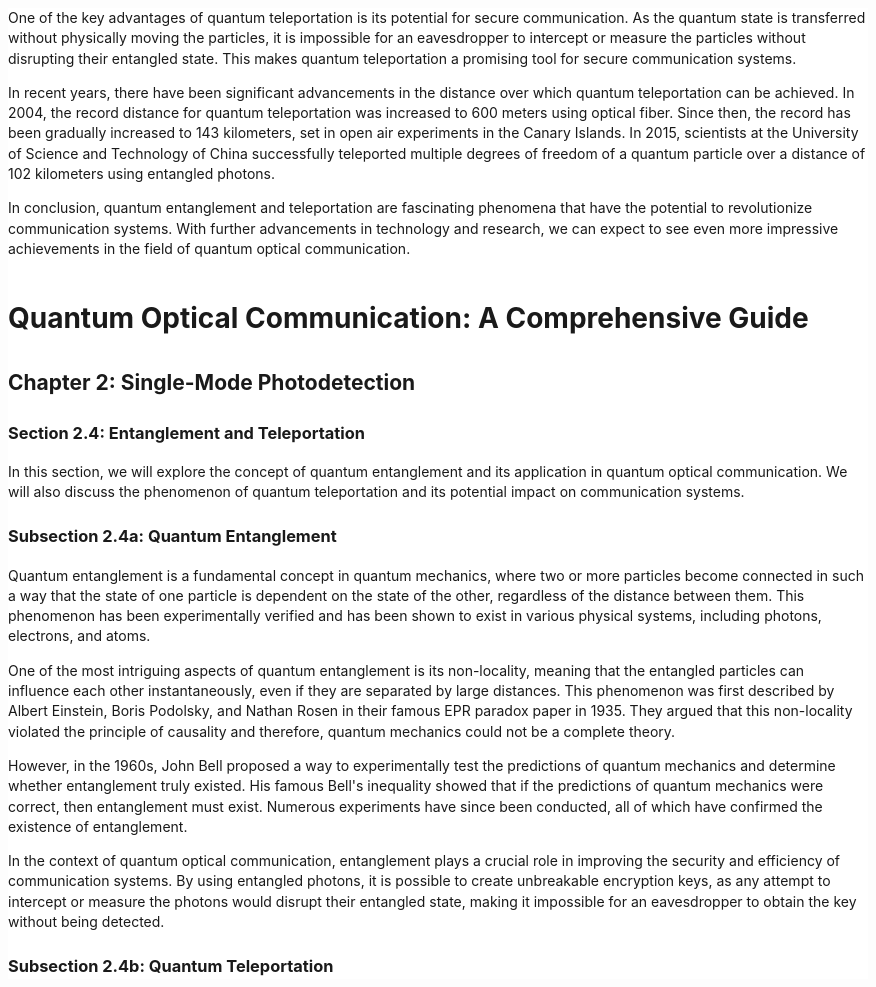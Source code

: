 One of the key advantages of quantum teleportation is its potential for secure communication. As the quantum state is transferred without physically moving the particles, it is impossible for an eavesdropper to intercept or measure the particles without disrupting their entangled state. This makes quantum teleportation a promising tool for secure communication systems.

In recent years, there have been significant advancements in the distance over which quantum teleportation can be achieved. In 2004, the record distance for quantum teleportation was increased to 600 meters using optical fiber. Since then, the record has been gradually increased to 143 kilometers, set in open air experiments in the Canary Islands. In 2015, scientists at the University of Science and Technology of China successfully teleported multiple degrees of freedom of a quantum particle over a distance of 102 kilometers using entangled photons.

In conclusion, quantum entanglement and teleportation are fascinating phenomena that have the potential to revolutionize communication systems. With further advancements in technology and research, we can expect to see even more impressive achievements in the field of quantum optical communication.


# Quantum Optical Communication: A Comprehensive Guide

## Chapter 2: Single-Mode Photodetection

### Section 2.4: Entanglement and Teleportation

In this section, we will explore the concept of quantum entanglement and its application in quantum optical communication. We will also discuss the phenomenon of quantum teleportation and its potential impact on communication systems.

### Subsection 2.4a: Quantum Entanglement

Quantum entanglement is a fundamental concept in quantum mechanics, where two or more particles become connected in such a way that the state of one particle is dependent on the state of the other, regardless of the distance between them. This phenomenon has been experimentally verified and has been shown to exist in various physical systems, including photons, electrons, and atoms.

One of the most intriguing aspects of quantum entanglement is its non-locality, meaning that the entangled particles can influence each other instantaneously, even if they are separated by large distances. This phenomenon was first described by Albert Einstein, Boris Podolsky, and Nathan Rosen in their famous EPR paradox paper in 1935. They argued that this non-locality violated the principle of causality and therefore, quantum mechanics could not be a complete theory.

However, in the 1960s, John Bell proposed a way to experimentally test the predictions of quantum mechanics and determine whether entanglement truly existed. His famous Bell's inequality showed that if the predictions of quantum mechanics were correct, then entanglement must exist. Numerous experiments have since been conducted, all of which have confirmed the existence of entanglement.

In the context of quantum optical communication, entanglement plays a crucial role in improving the security and efficiency of communication systems. By using entangled photons, it is possible to create unbreakable encryption keys, as any attempt to intercept or measure the photons would disrupt their entangled state, making it impossible for an eavesdropper to obtain the key without being detected.

### Subsection 2.4b: Quantum Teleportation
